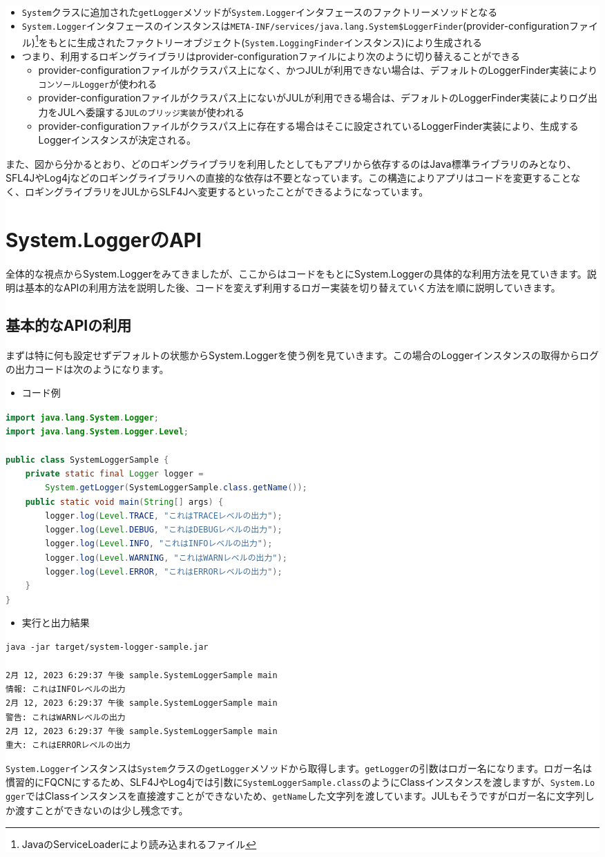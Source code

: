 - `System`クラスに追加された`getLogger`メソッドが`System.Logger`インタフェースのファクトリーメソッドとなる
- `System.Logger`インタフェースのインスタンスは`META-INF/services/java.lang.System$LoggerFinder`(provider-configurationファイル)[^2]をもとに生成されたファクトリーオブジェクト(`System.LoggingFinder`インスタンス)により生成される
- つまり、利用するロギングライブラリはprovider-configurationファイルにより次のように切り替えることができる
  - provider-configurationファイルがクラスパス上になく、かつJULが利用できない場合は、デフォルトのLoggerFinder実装により`コンソールLogger`が使われる
  - provider-configurationファイルがクラスパス上にないがJULが利用できる場合は、デフォルトのLoggerFinder実装によりログ出力をJULへ委譲する`JULのブリッジ実装`が使われる
  - provider-configurationファイルがクラスパス上に存在する場合はそこに設定されているLoggerFinder実装により、生成するLoggerインスタンスが決定される。

[^2]: JavaのServiceLoaderにより読み込まれるファイル

また、図から分かるとおり、どのロギングライブラリを利用したとしてもアプリから依存するのはJava標準ライブラリのみとなり、SFL4JやLog4jなどのロギングライブラリへの直接的な依存は不要となっています。この構造によりアプリはコードを変更することなく、ロギングライブラリをJULからSLF4Jへ変更するといったことができるようになっています。

# System.LoggerのAPI
全体的な視点からSystem.Loggerをみてきましたが、ここからはコードをもとにSystem.Loggerの具体的な利用方法を見ていきます。説明は基本的なAPIの利用方法を説明した後、コードを変えず利用するロガー実装を切り替えていく方法を順に説明していきます。

## 基本的なAPIの利用
まずは特に何も設定せずデフォルトの状態からSystem.Loggerを使う例を見ていきます。この場合のLoggerインスタンスの取得からログの出力コードは次のようになります。

- コード例
```java
import java.lang.System.Logger;
import java.lang.System.Logger.Level;

public class SystemLoggerSample {
    private static final Logger logger = 
        System.getLogger(SystemLoggerSample.class.getName());
    public static void main(String[] args) {
        logger.log(Level.TRACE, "これはTRACEレベルの出力");
        logger.log(Level.DEBUG, "これはDEBUGレベルの出力");
        logger.log(Level.INFO, "これはINFOレベルの出力");
        logger.log(Level.WARNING, "これはWARNレベルの出力");
        logger.log(Level.ERROR, "これはERRORレベルの出力");
    }
}
```
- 実行と出力結果
```shell
java -jar target/system-logger-sample.jar

2月 12, 2023 6:29:37 午後 sample.SystemLoggerSample main
情報: これはINFOレベルの出力
2月 12, 2023 6:29:37 午後 sample.SystemLoggerSample main
警告: これはWARNレベルの出力
2月 12, 2023 6:29:37 午後 sample.SystemLoggerSample main
重大: これはERRORレベルの出力
```

`System.Logger`インスタンスは`System`クラスの`getLogger`メソッドから取得します。`getLogger`の引数はロガー名になります。ロガー名は慣習的にFQCNにするため、SLF4JやLog4jでは引数に`SystemLoggerSample.class`のようにClassインスタンスを渡しますが、`System.Logger`ではClassインスタンスを直接渡すことができないため、`getName`した文字列を渡しています。JULもそうですがロガー名に文字列しか渡すことができないのは少し残念です。


[^1]: JULは`java.logging`として`java.base`モジュールから切り離されました。このためモジュールシステムによって依存を制限されている場合やjlinkで必要な標準ライブラリしか含まないJREが実行環境で使われている場合などで実行時にJULを使えないケースが発生します。
[^3]: コンソールLoggerの設定はドキュメントに明記されていませんが、その実装クラスである`jdk.internal.logger. SimpleConsoleLogger`の実装から各種設定可能なプロパティを確認することができます。
[^4]: SLF4JとLogbackの開発元は実質的に同じで、かつSLF4JのデフォルトのロギングライブラリはLogbackとなっていることから、System.Loggerを使う場合は、SLF4JとLogbackをセットで使って欲しいとの開発元の意図があるのではないかと筆者は勝手に読んでいます。とは言え役割が同じSystem.LoggerとSLF4Jを経由させるのは若干気持ち悪くはありますが・・